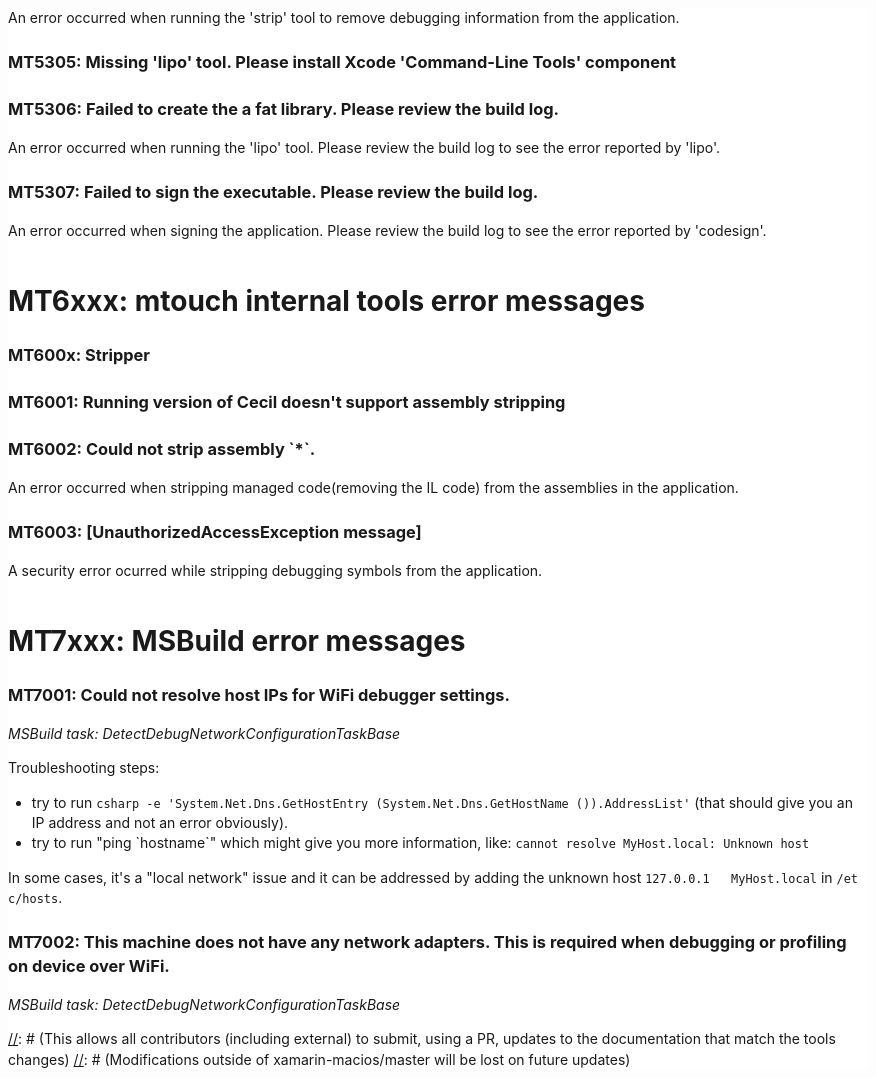 An error occurred when running the 'strip' tool to remove debugging information from the application.

<h3><a name="MT5305"/>MT5305: Missing 'lipo' tool. Please install Xcode 'Command-Line Tools' component</h3>



<h3><a name="MT5306"/>MT5306: Failed to create the a fat library. Please review the build log.</h3>

An error occurred when running the 'lipo' tool. Please review the build log to see the error reported by 'lipo'.

<h3><a name="MT5307"/>MT5307: Failed to sign the executable. Please review the build log.</h3>

An error occurred when signing the application. Please review the build log to see the error reported by 'codesign'.




# MT6xxx: mtouch internal tools error messages

### MT600x: Stripper



<h3><a name="MT6001"/>MT6001: Running version of Cecil doesn't support assembly stripping</h3>

<h3><a name="MT6002"/>MT6002: Could not strip assembly `*`.</h3>

An error occurred when stripping managed code(removing the IL code) from the assemblies in the application.

<h3><a name="MT6003"/>MT6003: [UnauthorizedAccessException message]</h3>

A security error ocurred while stripping debugging symbols from the application.

# MT7xxx: MSBuild error messages



<h3><a name="MT7001"/>MT7001: Could not resolve host IPs for WiFi debugger settings.</h3>

*MSBuild task: DetectDebugNetworkConfigurationTaskBase*

Troubleshooting steps:  

- try to run `csharp -e 'System.Net.Dns.GetHostEntry (System.Net.Dns.GetHostName ()).AddressList'` (that should give you an IP address and not an error obviously).
- try to run "ping \`hostname\`" which might give you more information, like: `cannot resolve MyHost.local: Unknown host`

In some cases, it's a "local network" issue and it can be addressed by adding the unknown host `127.0.0.1	MyHost.local` in `/etc/hosts`.

<h3><a name="MT7002"/>MT7002: This machine does not have any network adapters. This is required when debugging or profiling on device over WiFi.</h3>

*MSBuild task: DetectDebugNetworkConfigurationTaskBase*


[//]: # (The original file resides under https://github.com/xamarin/xamarin-macios/tree/master/docs/website/)
[//]: # (This allows all contributors (including external) to submit, using a PR, updates to the documentation that match the tools changes)
[//]: # (Modifications outside of xamarin-macios/master will be lost on future updates)